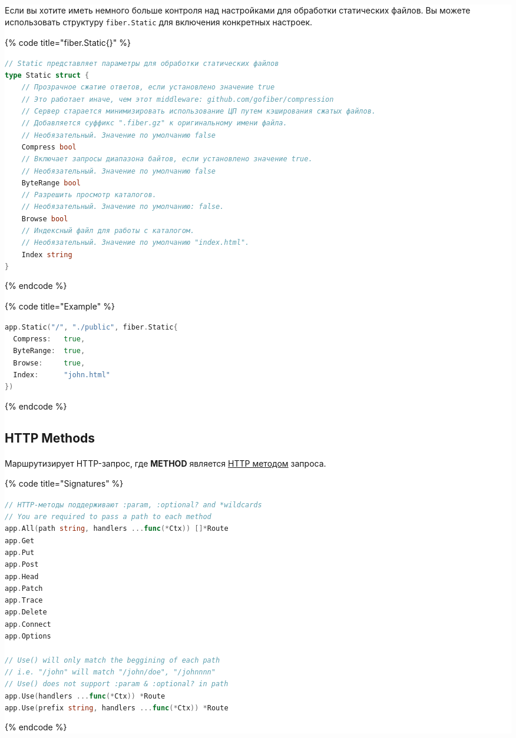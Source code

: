 Если вы хотите иметь немного больше контроля над настройками для обработки статических файлов. Вы можете использовать структуру `fiber.Static` для включения конкретных настроек.

{% code title="fiber.Static{}" %}
```go
// Static представляет параметры для обработки статических файлов
type Static struct {
    // Прозрачное сжатие ответов, если установлено значение true
    // Это работает иначе, чем этот middleware: github.com/gofiber/compression
    // Сервер старается минимизировать использование ЦП путем кэширования сжатых файлов.
    // Добавляется суффикс ".fiber.gz" к оригинальному имени файла.
    // Необязательный. Значение по умолчанию false
    Compress bool
    // Включает запросы диапазона байтов, если установлено значение true.
    // Необязательный. Значение по умолчанию false
    ByteRange bool
    // Разрешить просмотр каталогов.
    // Необязательный. Значение по умолчанию: false.
    Browse bool
    // Индексный файл для работы с каталогом.
    // Необязательный. Значение по умолчанию "index.html".
    Index string
}
```
{% endcode %}

{% code title="Example" %}
```go
app.Static("/", "./public", fiber.Static{
  Compress:   true,
  ByteRange:  true,
  Browse:     true,
  Index:      "john.html"
})
```
{% endcode %}

## HTTP Methods

Маршрутизирует HTTP-запрос, где **METHOD** является [HTTP методом](https://developer.mozilla.org/en-US/docs/Web/HTTP/Methods) запроса.

{% code title="Signatures" %}
```go
// HTTP-методы поддерживают :param, :optional? and *wildcards
// You are required to pass a path to each method
app.All(path string, handlers ...func(*Ctx)) []*Route
app.Get
app.Put
app.Post
app.Head
app.Patch
app.Trace
app.Delete
app.Connect
app.Options

// Use() will only match the beggining of each path
// i.e. "/john" will match "/john/doe", "/johnnnn"
// Use() does not support :param & :optional? in path
app.Use(handlers ...func(*Ctx)) *Route
app.Use(prefix string, handlers ...func(*Ctx)) *Route
```
{% endcode %}
